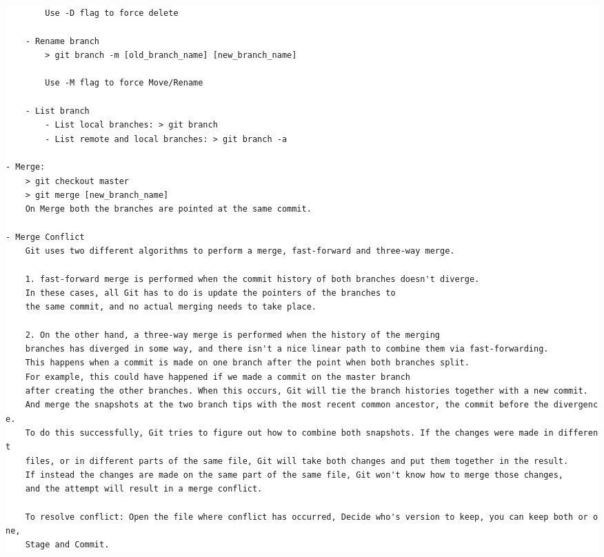            Use -D flag to force delete

        - Rename branch
            > git branch -m [old_branch_name] [new_branch_name]

            Use -M flag to force Move/Rename

        - List branch
            - List local branches: > git branch
            - List remote and local branches: > git branch -a
    
    - Merge: 
        > git checkout master
        > git merge [new_branch_name]
        On Merge both the branches are pointed at the same commit.
    
    - Merge Conflict
        Git uses two different algorithms to perform a merge, fast-forward and three-way merge.
        
        1. fast-forward merge is performed when the commit history of both branches doesn't diverge.
        In these cases, all Git has to do is update the pointers of the branches to
        the same commit, and no actual merging needs to take place.

        2. On the other hand, a three-way merge is performed when the history of the merging
        branches has diverged in some way, and there isn't a nice linear path to combine them via fast-forwarding.
        This happens when a commit is made on one branch after the point when both branches split.
        For example, this could have happened if we made a commit on the master branch
        after creating the other branches. When this occurs, Git will tie the branch histories together with a new commit.
        And merge the snapshots at the two branch tips with the most recent common ancestor, the commit before the divergence.
        To do this successfully, Git tries to figure out how to combine both snapshots. If the changes were made in different 
        files, or in different parts of the same file, Git will take both changes and put them together in the result.
        If instead the changes are made on the same part of the same file, Git won't know how to merge those changes, 
        and the attempt will result in a merge conflict.

        To resolve conflict: Open the file where conflict has occurred, Decide who's version to keep, you can keep both or one, 
        Stage and Commit. 

         
    


